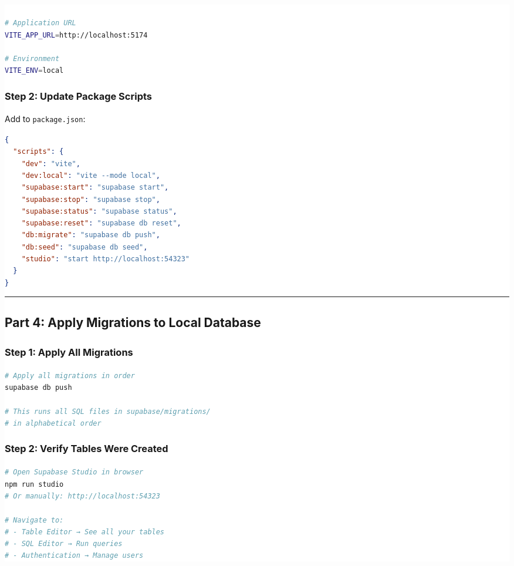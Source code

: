 ```bash

# Application URL
VITE_APP_URL=http://localhost:5174

# Environment
VITE_ENV=local
```

### Step 2: Update Package Scripts

Add to `package.json`:

```json
{
  "scripts": {
    "dev": "vite",
    "dev:local": "vite --mode local",
    "supabase:start": "supabase start",
    "supabase:stop": "supabase stop",
    "supabase:status": "supabase status",
    "supabase:reset": "supabase db reset",
    "db:migrate": "supabase db push",
    "db:seed": "supabase db seed",
    "studio": "start http://localhost:54323"
  }
}
```

---

## Part 4: Apply Migrations to Local Database

### Step 1: Apply All Migrations

```powershell
# Apply all migrations in order
supabase db push

# This runs all SQL files in supabase/migrations/
# in alphabetical order
```

### Step 2: Verify Tables Were Created

```powershell
# Open Supabase Studio in browser
npm run studio
# Or manually: http://localhost:54323

# Navigate to:
# - Table Editor → See all your tables
# - SQL Editor → Run queries
# - Authentication → Manage users
```
